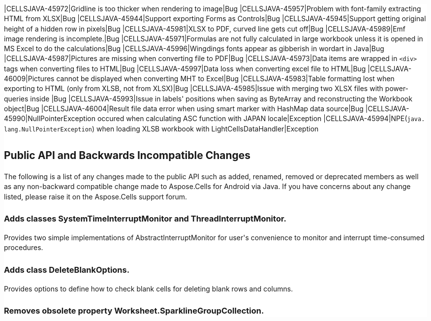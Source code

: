 |CELLSJAVA-45972|Gridline is too thicker when rendering to image|Bug
|CELLSJAVA-45957|Problem with font-family extracting HTML from XLSX|Bug
|CELLSJAVA-45944|Support exporting Forms as Controls|Bug
|CELLSJAVA-45945|Support getting original height of a hidden row in pixels|Bug
|CELLSJAVA-45981|XLSX to PDF, curved line gets cut off|Bug
|CELLSJAVA-45989|Emf image rendering is incomplete.|Bug
|CELLSJAVA-45971|Formulas are not fully calculated in large workbook unless it is opened in MS Excel to do the calculations|Bug
|CELLSJAVA-45996|Wingdings fonts appear as gibberish in wordart in Java|Bug
|CELLSJAVA-45987|Pictures are missing when converting file to PDF|Bug
|CELLSJAVA-45973|Data items are wrapped in `<div>` tags when converting files to HTML|Bug
|CELLSJAVA-45997|Data loss when converting excel file to HTML|Bug
|CELLSJAVA-46009|Pictures cannot be displayed when converting MHT to Excel|Bug
|CELLSJAVA-45983|Table formatting lost when exporting to HTML (only from XLSB, not from XLSX)|Bug
|CELLSJAVA-45985|Issue with merging two XLSX files with power-queries inside |Bug
|CELLSJAVA-45993|Issue in labels' positions when saving as ByteArray and reconstructing the Workbook object|Bug
|CELLSJAVA-46004|Result file data error when using smart marker with HashMap data source|Bug
|CELLSJAVA-45990|NullPointerException occured when calculating ASC function with JAPAN locale|Exception
|CELLSJAVA-45994|NPE(`java.lang.NullPointerException`) when loading XLSB workbook with LightCellsDataHandler|Exception

## **Public API and Backwards Incompatible Changes**

The following is a list of any changes made to the public API such as added, renamed, removed or deprecated members as well as any non-backward compatible change made to Aspose.Cells for Android via Java. If you have concerns about any change listed, please raise it on the Aspose.Cells support forum.

### **Adds classes SystemTimeInterruptMonitor and ThreadInterruptMonitor.**

Provides two simple implementations of AbstractInterruptMonitor for user's convenience to monitor and interrupt time-consumed procedures.

### **Adds class DeleteBlankOptions.**

Provides options to define how to check blank cells for deleting blank rows and columns.

### **Removes obsolete property Worksheet.SparklineGroupCollection.**
